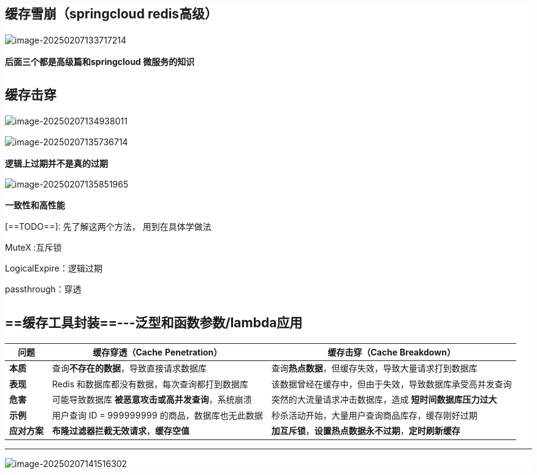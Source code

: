 



## 缓存雪崩（springcloud redis高级）

![image-20250207133717214](https://cdn.jsdelivr.net/gh/kasahuki/os_test@main/img/image-20250207133717214.png)

**后面三个都是高级篇和springcloud 微服务的知识**

## 缓存击穿

![image-20250207134938011](https://cdn.jsdelivr.net/gh/kasahuki/os_test@main/img/image-20250207134938011.png)





![image-20250207135736714](https://cdn.jsdelivr.net/gh/kasahuki/os_test@main/img/image-20250207135736714.png)

**逻辑上过期并不是真的过期**



![image-20250207135851965](https://cdn.jsdelivr.net/gh/kasahuki/os_test@main/img/image-20250207135851965.png)

**一致性和高性能**

[==TODO==]: 先了解这两个方法， 用到在具体学做法

MuteX :互斥锁

LogicalExpire：逻辑过期

passthrough：穿透





## ==缓存工具封装==---泛型和函数参数/lambda应用

| **问题**     | **缓存穿透（Cache Penetration）**                   | **缓存击穿（Cache Breakdown）**                           |
| ------------ | --------------------------------------------------- | --------------------------------------------------------- |
| **本质**     | 查询**不存在的数据**，导致直接请求数据库            | 查询**热点数据**，但缓存失效，导致大量请求打到数据库      |
| **表现**     | Redis 和数据库都没有数据，每次查询都打到数据库      | 该数据曾经在缓存中，但由于失效，导致数据库承受高并发查询  |
| **危害**     | 可能导致数据库 **被恶意攻击或高并发查询**，系统崩溃 | 突然的大流量请求冲击数据库，造成 **短时间数据库压力过大** |
| **示例**     | 用户查询 ID = 999999999 的商品，数据库也无此数据    | 秒杀活动开始，大量用户查询商品库存，缓存刚好过期          |
| **应对方案** | **布隆过滤器拦截无效请求**，**缓存空值**            | **加互斥锁**，**设置热点数据永不过期**，**定时刷新缓存**  |

---



![image-20250207141516302](https://cdn.jsdelivr.net/gh/kasahuki/os_test@main/img/image-20250207141516302.png)

